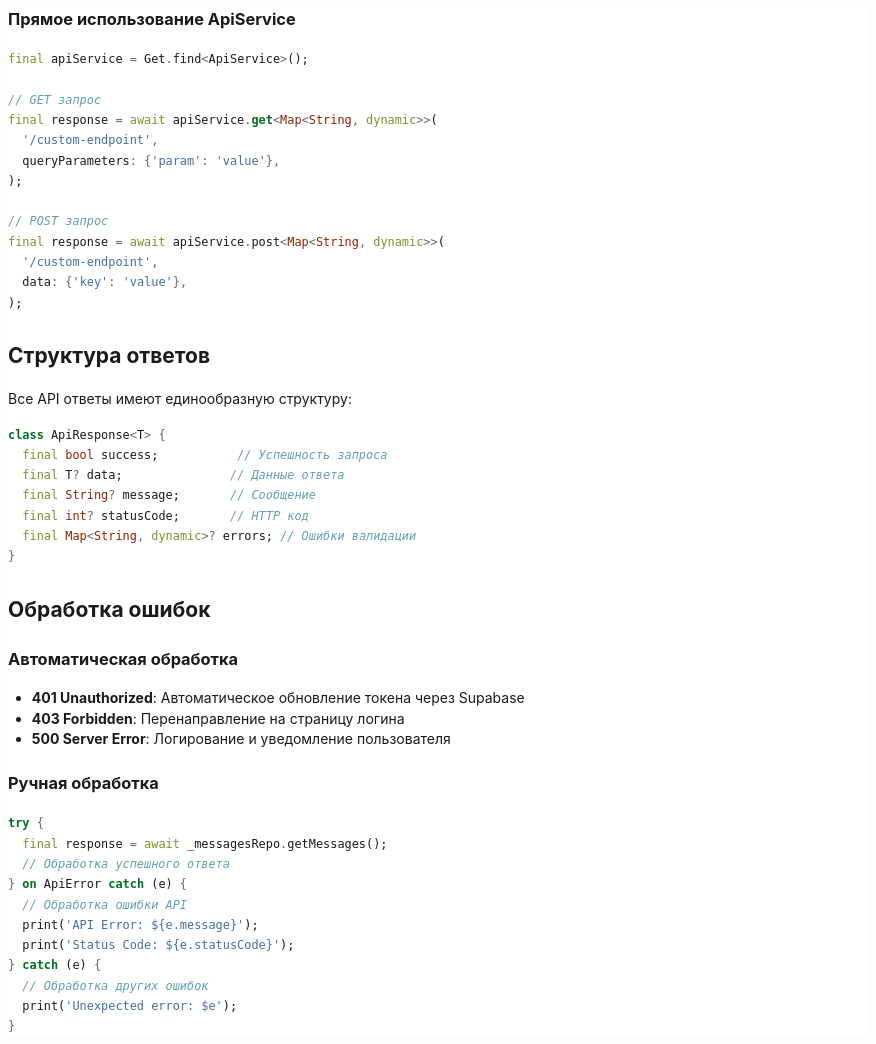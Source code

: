 ### Прямое использование ApiService

```dart
final apiService = Get.find<ApiService>();

// GET запрос
final response = await apiService.get<Map<String, dynamic>>(
  '/custom-endpoint',
  queryParameters: {'param': 'value'},
);

// POST запрос
final response = await apiService.post<Map<String, dynamic>>(
  '/custom-endpoint',
  data: {'key': 'value'},
);
```

## Структура ответов

Все API ответы имеют единообразную структуру:

```dart
class ApiResponse<T> {
  final bool success;           // Успешность запроса
  final T? data;               // Данные ответа
  final String? message;       // Сообщение
  final int? statusCode;       // HTTP код
  final Map<String, dynamic>? errors; // Ошибки валидации
}
```

## Обработка ошибок

### Автоматическая обработка

- **401 Unauthorized**: Автоматическое обновление токена через Supabase
- **403 Forbidden**: Перенаправление на страницу логина
- **500 Server Error**: Логирование и уведомление пользователя

### Ручная обработка

```dart
try {
  final response = await _messagesRepo.getMessages();
  // Обработка успешного ответа
} on ApiError catch (e) {
  // Обработка ошибки API
  print('API Error: ${e.message}');
  print('Status Code: ${e.statusCode}');
} catch (e) {
  // Обработка других ошибок
  print('Unexpected error: $e');
}
```
